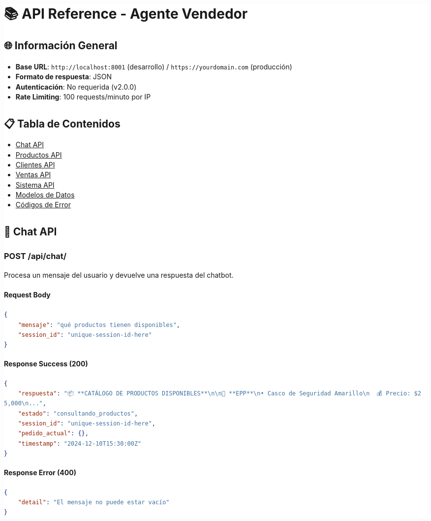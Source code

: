 # 📚 API Reference - Agente Vendedor

## 🌐 Información General

- **Base URL**: `http://localhost:8001` (desarrollo) / `https://yourdomain.com` (producción)
- **Formato de respuesta**: JSON
- **Autenticación**: No requerida (v2.0.0)
- **Rate Limiting**: 100 requests/minuto por IP

## 📋 Tabla de Contenidos

- [Chat API](#chat-api)
- [Productos API](#productos-api)
- [Clientes API](#clientes-api)
- [Ventas API](#ventas-api)
- [Sistema API](#sistema-api)
- [Modelos de Datos](#modelos-de-datos)
- [Códigos de Error](#códigos-de-error)

## 💬 Chat API

### POST /api/chat/
Procesa un mensaje del usuario y devuelve una respuesta del chatbot.

#### Request Body
```json
{
    "mensaje": "qué productos tienen disponibles",
    "session_id": "unique-session-id-here"
}
```

#### Response Success (200)
```json
{
    "respuesta": "📦 **CATÁLOGO DE PRODUCTOS DISPONIBLES**\n\n🦺 **EPP**\n• Casco de Seguridad Amarillo\n  💰 Precio: $25,000\n...",
    "estado": "consultando_productos",
    "session_id": "unique-session-id-here",
    "pedido_actual": {},
    "timestamp": "2024-12-10T15:30:00Z"
}
```

#### Response Error (400)
```json
{
    "detail": "El mensaje no puede estar vacío"
}
```
